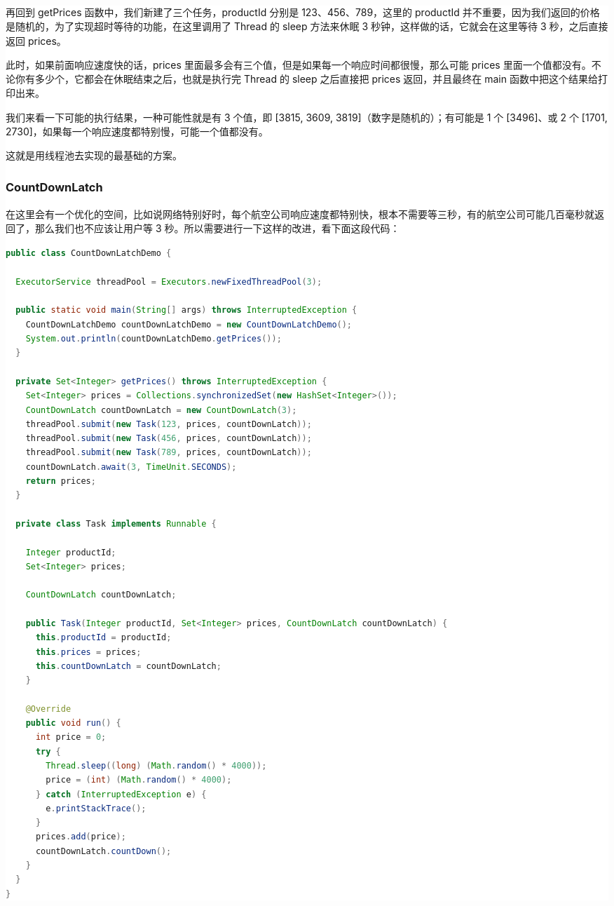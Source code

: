 再回到 getPrices 函数中，我们新建了三个任务，productId 分别是 123、456、789，这里的 productId 并不重要，因为我们返回的价格是随机的，为了实现超时等待的功能，在这里调用了 Thread 的 sleep 方法来休眠 3 秒钟，这样做的话，它就会在这里等待 3 秒，之后直接返回 prices。

此时，如果前面响应速度快的话，prices 里面最多会有三个值，但是如果每一个响应时间都很慢，那么可能 prices 里面一个值都没有。不论你有多少个，它都会在休眠结束之后，也就是执行完 Thread 的 sleep 之后直接把 prices 返回，并且最终在 main 函数中把这个结果给打印出来。

我们来看一下可能的执行结果，一种可能性就是有 3 个值，即 [3815, 3609, 3819]（数字是随机的）；有可能是 1 个 [3496]、或 2 个 [1701, 2730]，如果每一个响应速度都特别慢，可能一个值都没有。

这就是用线程池去实现的最基础的方案。

### CountDownLatch

在这里会有一个优化的空间，比如说网络特别好时，每个航空公司响应速度都特别快，根本不需要等三秒，有的航空公司可能几百毫秒就返回了，那么我们也不应该让用户等 3 秒。所以需要进行一下这样的改进，看下面这段代码：

```java
public class CountDownLatchDemo {
  
  ExecutorService threadPool = Executors.newFixedThreadPool(3);
  
  public static void main(String[] args) throws InterruptedException {
    CountDownLatchDemo countDownLatchDemo = new CountDownLatchDemo();
    System.out.println(countDownLatchDemo.getPrices());
  }
  
  private Set<Integer> getPrices() throws InterruptedException {
    Set<Integer> prices = Collections.synchronizedSet(new HashSet<Integer>());
    CountDownLatch countDownLatch = new CountDownLatch(3);
    threadPool.submit(new Task(123, prices, countDownLatch));
    threadPool.submit(new Task(456, prices, countDownLatch));
    threadPool.submit(new Task(789, prices, countDownLatch));
    countDownLatch.await(3, TimeUnit.SECONDS);
    return prices;
  }
  
  private class Task implements Runnable {

    Integer productId;
    Set<Integer> prices;
    
    CountDownLatch countDownLatch;
    
    public Task(Integer productId, Set<Integer> prices, CountDownLatch countDownLatch) {
      this.productId = productId;
      this.prices = prices;
      this.countDownLatch = countDownLatch;
    }
    
    @Override
    public void run() {
      int price = 0;
      try {
        Thread.sleep((long) (Math.random() * 4000));
        price = (int) (Math.random() * 4000);
      } catch (InterruptedException e) {
        e.printStackTrace();
      }
      prices.add(price);
      countDownLatch.countDown();
    }
  }
}
```

